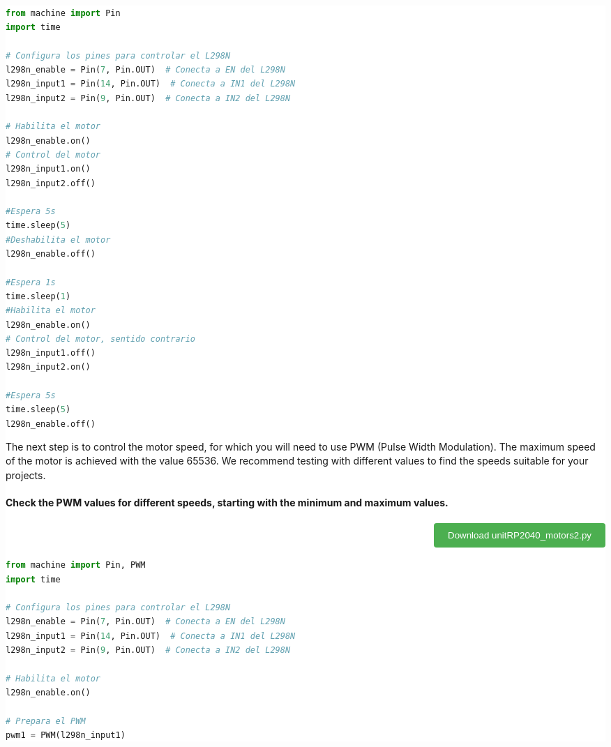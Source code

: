 ```python
from machine import Pin
import time

# Configura los pines para controlar el L298N
l298n_enable = Pin(7, Pin.OUT)  # Conecta a EN del L298N
l298n_input1 = Pin(14, Pin.OUT)  # Conecta a IN1 del L298N
l298n_input2 = Pin(9, Pin.OUT)  # Conecta a IN2 del L298N

# Habilita el motor
l298n_enable.on()
# Control del motor
l298n_input1.on()
l298n_input2.off()

#Espera 5s
time.sleep(5)
#Deshabilita el motor
l298n_enable.off()

#Espera 1s
time.sleep(1)
#Habilita el motor
l298n_enable.on()
# Control del motor, sentido contrario
l298n_input1.off()  
l298n_input2.on()  

#Espera 5s
time.sleep(5)
l298n_enable.off()


```

The next step is to control the motor speed, for which you will need to use PWM (Pulse Width Modulation). The maximum speed of the motor is achieved with the value 65536. We recommend testing with different values to find the speeds suitable for your projects.

#### Check the PWM values for different speeds, starting with the minimum and maximum values.

<div style="text-align: right;">
    <a href="/dual/docs/7-Control_de_motores_DC/code/unitRP2040_motors2.py" download="unitRP2040_motors2.py">
        <button style="background-color: #4CAF50; color: white; padding: 10px 20px; border: none; border-radius: 4px; cursor: pointer;">
            Download unitRP2040_motors2.py
        </button>
    </a>
</div>

```python
from machine import Pin, PWM
import time

# Configura los pines para controlar el L298N
l298n_enable = Pin(7, Pin.OUT)  # Conecta a EN del L298N
l298n_input1 = Pin(14, Pin.OUT)  # Conecta a IN1 del L298N
l298n_input2 = Pin(9, Pin.OUT)  # Conecta a IN2 del L298N

# Habilita el motor
l298n_enable.on()

# Prepara el PWM
pwm1 = PWM(l298n_input1)
```